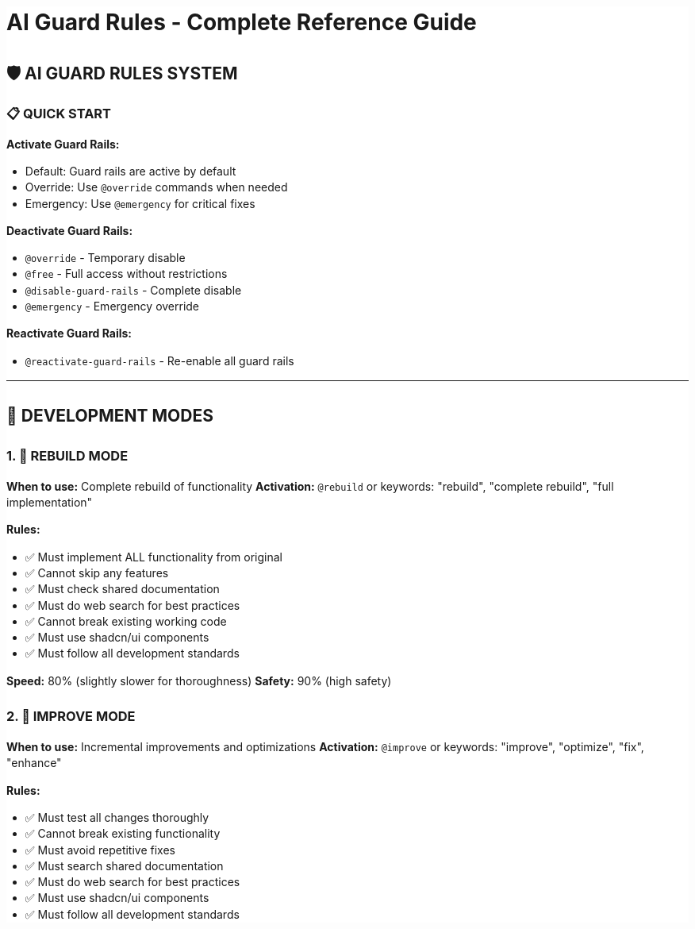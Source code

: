 # AI Guard Rules - Complete Reference Guide

## 🛡️ **AI GUARD RULES SYSTEM**

### **📋 QUICK START**

**Activate Guard Rails:**
- Default: Guard rails are active by default
- Override: Use `@override` commands when needed
- Emergency: Use `@emergency` for critical fixes

**Deactivate Guard Rails:**
- `@override` - Temporary disable
- `@free` - Full access without restrictions
- `@disable-guard-rails` - Complete disable
- `@emergency` - Emergency override

**Reactivate Guard Rails:**
- `@reactivate-guard-rails` - Re-enable all guard rails

---

## 🎯 **DEVELOPMENT MODES**

### **1. 🔨 REBUILD MODE**
**When to use:** Complete rebuild of functionality
**Activation:** `@rebuild` or keywords: "rebuild", "complete rebuild", "full implementation"

**Rules:**
- ✅ Must implement ALL functionality from original
- ✅ Cannot skip any features
- ✅ Must check shared documentation
- ✅ Must do web search for best practices
- ✅ Cannot break existing working code
- ✅ Must use shadcn/ui components
- ✅ Must follow all development standards

**Speed:** 80% (slightly slower for thoroughness)
**Safety:** 90% (high safety)

### **2. 🔧 IMPROVE MODE**
**When to use:** Incremental improvements and optimizations
**Activation:** `@improve` or keywords: "improve", "optimize", "fix", "enhance"

**Rules:**
- ✅ Must test all changes thoroughly
- ✅ Cannot break existing functionality
- ✅ Must avoid repetitive fixes
- ✅ Must search shared documentation
- ✅ Must do web search for best practices
- ✅ Must use shadcn/ui components
- ✅ Must follow all development standards
